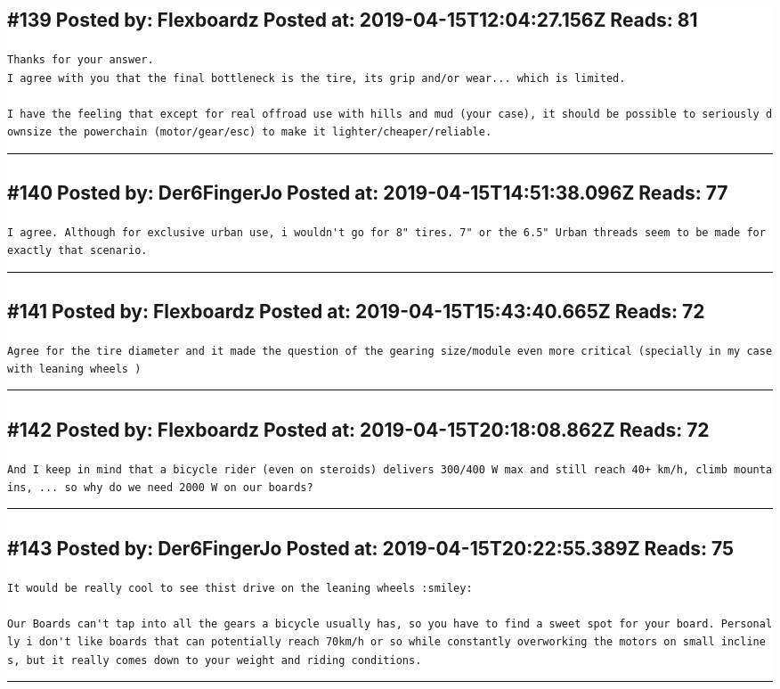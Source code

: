 ## \#139 Posted by: Flexboardz Posted at: 2019-04-15T12:04:27.156Z Reads: 81

```
Thanks for your answer.
I agree with you that the final bottleneck is the tire, its grip and/or wear... which is limited.

I have the feeling that except for real offroad use with hills and mud (your case), it should be possible to seriously downsize the powerchain (motor/gear/esc) to make it lighter/cheaper/reliable.
```

---
## \#140 Posted by: Der6FingerJo Posted at: 2019-04-15T14:51:38.096Z Reads: 77

```
I agree. Although for exclusive urban use, i wouldn't go for 8" tires. 7" or the 6.5" Urban threads seem to be made for exactly that scenario.
```

---
## \#141 Posted by: Flexboardz Posted at: 2019-04-15T15:43:40.665Z Reads: 72

```
Agree for the tire diameter and it made the question of the gearing size/module even more critical (specially in my case with leaning wheels )
```

---
## \#142 Posted by: Flexboardz Posted at: 2019-04-15T20:18:08.862Z Reads: 72

```
And I keep in mind that a bicycle rider (even on steroids) delivers 300/400 W max and still reach 40+ km/h, climb mountains, ... so why do we need 2000 W on our boards?
```

---
## \#143 Posted by: Der6FingerJo Posted at: 2019-04-15T20:22:55.389Z Reads: 75

```
It would be really cool to see thist drive on the leaning wheels :smiley:

Our Boards can't tap into all the gears a bicycle usually has, so you have to find a sweet spot for your board. Personally i don't like boards that can potentially reach 70km/h or so while constantly overworking the motors on small inclines, but it really comes down to your weight and riding conditions.
```

---